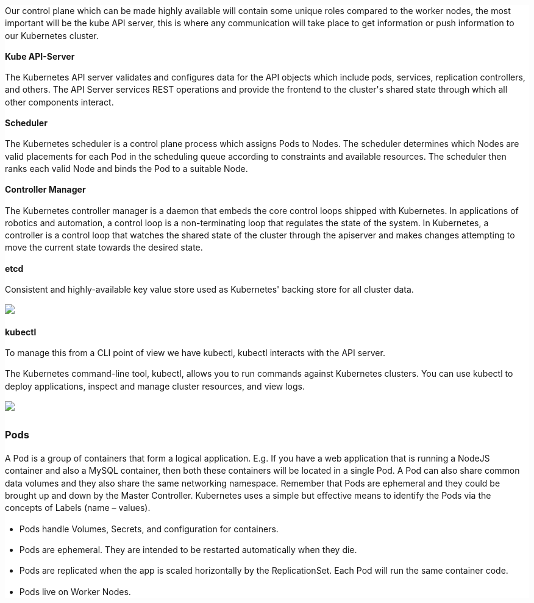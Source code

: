 Our control plane which can be made highly available will contain some unique roles compared to the worker nodes, the most important will be the kube API server, this is where any communication will take place to get information or push information to our Kubernetes cluster. 

**Kube API-Server**

The Kubernetes API server validates and configures data for the API objects which include pods, services, replication controllers, and others. The API Server services REST operations and provide the frontend to the cluster's shared state through which all other components interact.

**Scheduler**

The Kubernetes scheduler is a control plane process which assigns Pods to Nodes. The scheduler determines which Nodes are valid placements for each Pod in the scheduling queue according to constraints and available resources. The scheduler then ranks each valid Node and binds the Pod to a suitable Node.

**Controller Manager**

The Kubernetes controller manager is a daemon that embeds the core control loops shipped with Kubernetes. In applications of robotics and automation, a control loop is a non-terminating loop that regulates the state of the system. In Kubernetes, a controller is a control loop that watches the shared state of the cluster through the apiserver and makes changes attempting to move the current state towards the desired state.

**etcd**

Consistent and highly-available key value store used as Kubernetes' backing store for all cluster data.

![](Images/Day49_Kubernetes6.png)

**kubectl**

To manage this from a CLI point of view we have kubectl, kubectl interacts with the API server. 

The Kubernetes command-line tool, kubectl, allows you to run commands against Kubernetes clusters. You can use kubectl to deploy applications, inspect and manage cluster resources, and view logs.

![](Images/Day49_Kubernetes7.png)

### Pods

A Pod is a group of containers that form a logical application. E.g. If you have a web application that is running a NodeJS container and also a MySQL container, then both these containers will be located in a single Pod. A Pod can also share common data volumes and they also share the same networking namespace. Remember that Pods are ephemeral and they could be brought up and down by the Master Controller. Kubernetes uses a simple but effective means to identify the Pods via the concepts of Labels (name – values).

- Pods handle Volumes, Secrets, and configuration for containers.

- Pods are ephemeral. They are intended to be restarted automatically when they die.

- Pods are replicated when the app is scaled horizontally by the ReplicationSet. Each Pod will run the same container code.

- Pods live on Worker Nodes.

